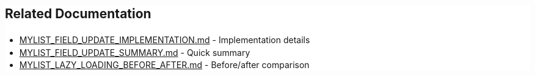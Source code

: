 ## Related Documentation

- [MYLIST_FIELD_UPDATE_IMPLEMENTATION.md](MYLIST_FIELD_UPDATE_IMPLEMENTATION.md) - Implementation details
- [MYLIST_FIELD_UPDATE_SUMMARY.md](MYLIST_FIELD_UPDATE_SUMMARY.md) - Quick summary
- [MYLIST_LAZY_LOADING_BEFORE_AFTER.md](MYLIST_LAZY_LOADING_BEFORE_AFTER.md) - Before/after comparison
